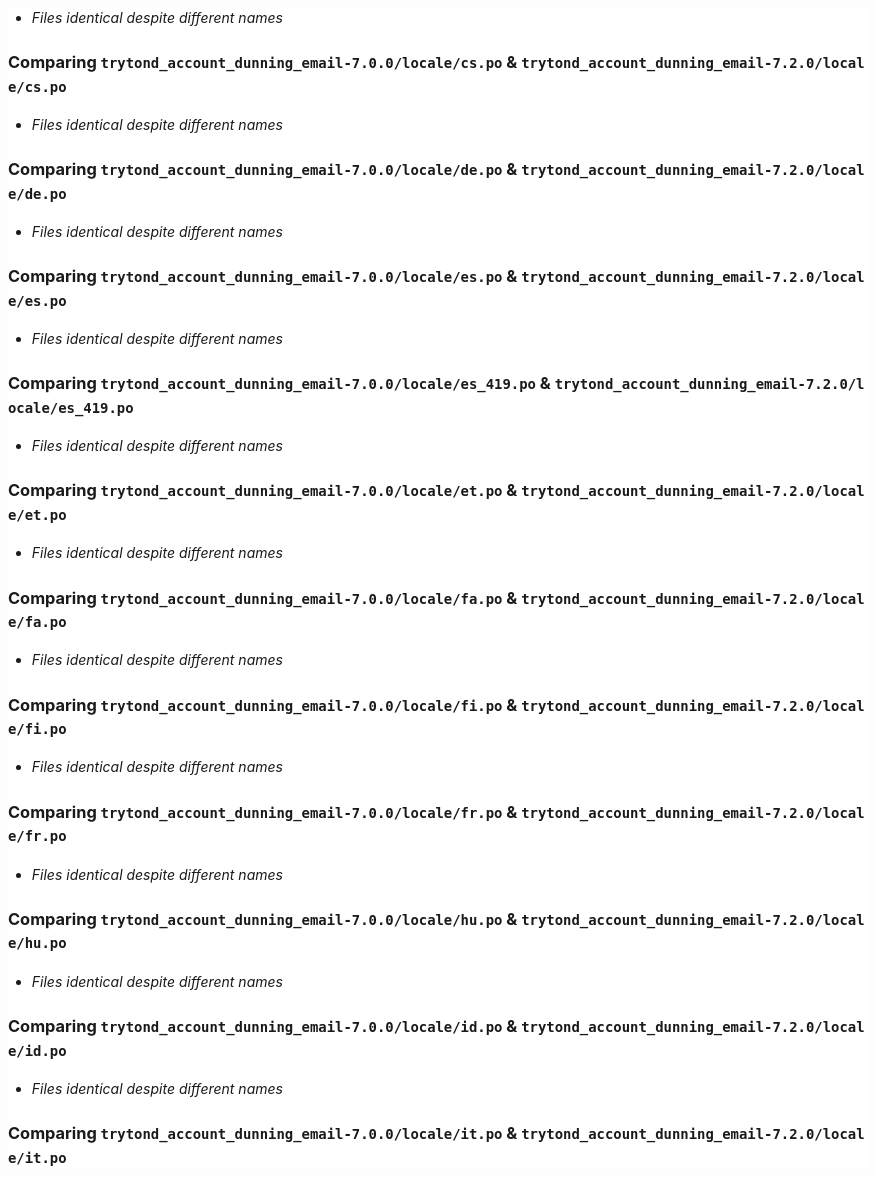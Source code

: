  * *Files identical despite different names*

### Comparing `trytond_account_dunning_email-7.0.0/locale/cs.po` & `trytond_account_dunning_email-7.2.0/locale/cs.po`

 * *Files identical despite different names*

### Comparing `trytond_account_dunning_email-7.0.0/locale/de.po` & `trytond_account_dunning_email-7.2.0/locale/de.po`

 * *Files identical despite different names*

### Comparing `trytond_account_dunning_email-7.0.0/locale/es.po` & `trytond_account_dunning_email-7.2.0/locale/es.po`

 * *Files identical despite different names*

### Comparing `trytond_account_dunning_email-7.0.0/locale/es_419.po` & `trytond_account_dunning_email-7.2.0/locale/es_419.po`

 * *Files identical despite different names*

### Comparing `trytond_account_dunning_email-7.0.0/locale/et.po` & `trytond_account_dunning_email-7.2.0/locale/et.po`

 * *Files identical despite different names*

### Comparing `trytond_account_dunning_email-7.0.0/locale/fa.po` & `trytond_account_dunning_email-7.2.0/locale/fa.po`

 * *Files identical despite different names*

### Comparing `trytond_account_dunning_email-7.0.0/locale/fi.po` & `trytond_account_dunning_email-7.2.0/locale/fi.po`

 * *Files identical despite different names*

### Comparing `trytond_account_dunning_email-7.0.0/locale/fr.po` & `trytond_account_dunning_email-7.2.0/locale/fr.po`

 * *Files identical despite different names*

### Comparing `trytond_account_dunning_email-7.0.0/locale/hu.po` & `trytond_account_dunning_email-7.2.0/locale/hu.po`

 * *Files identical despite different names*

### Comparing `trytond_account_dunning_email-7.0.0/locale/id.po` & `trytond_account_dunning_email-7.2.0/locale/id.po`

 * *Files identical despite different names*

### Comparing `trytond_account_dunning_email-7.0.0/locale/it.po` & `trytond_account_dunning_email-7.2.0/locale/it.po`

